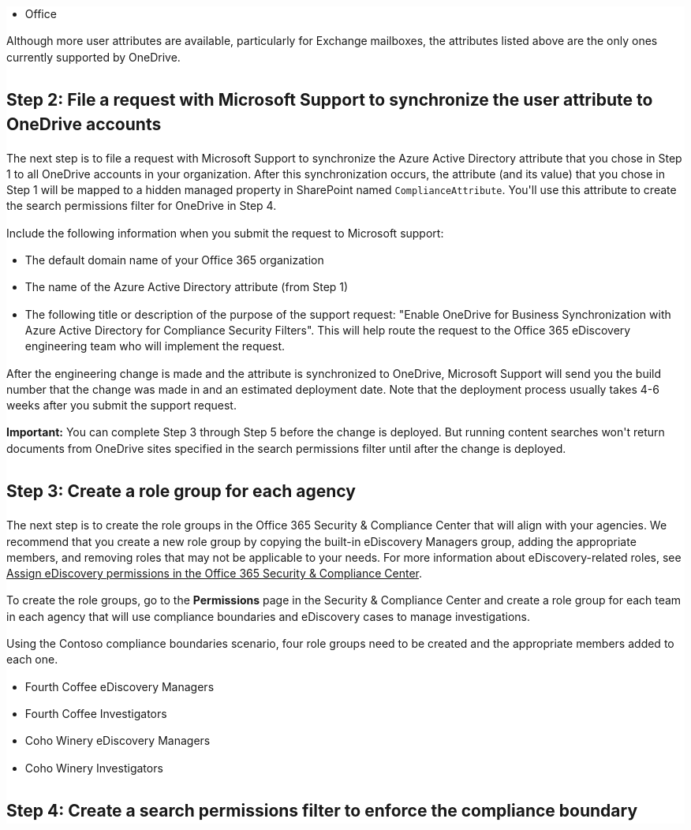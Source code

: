 - Office
    
Although more user attributes are available, particularly for Exchange mailboxes, the attributes listed above are the only ones currently supported by OneDrive.
  
## Step 2: File a request with Microsoft Support to synchronize the user attribute to OneDrive accounts

The next step is to file a request with Microsoft Support to synchronize the Azure Active Directory attribute that you chose in Step 1 to all OneDrive accounts in your organization. After this synchronization occurs, the attribute (and its value) that you chose in Step 1 will be mapped to a hidden managed property in SharePoint named  `ComplianceAttribute`. You'll use this attribute to create the search permissions filter for OneDrive in Step 4.
  
Include the following information when you submit the request to Microsoft support:
  
- The default domain name of your Office 365 organization
    
- The name of the Azure Active Directory attribute (from Step 1)
    
- The following title or description of the purpose of the support request: "Enable OneDrive for Business Synchronization with Azure Active Directory for Compliance Security Filters". This will help route the request to the Office 365 eDiscovery engineering team who will implement the request.
    
After the engineering change is made and the attribute is synchronized to OneDrive, Microsoft Support will send you the build number that the change was made in and an estimated deployment date. Note that the deployment process usually takes 4-6 weeks after you submit the support request.
  
 **Important:** You can complete Step 3 through Step 5 before the change is deployed. But running content searches won't return documents from OneDrive sites specified in the search permissions filter until after the change is deployed. 
  
## Step 3: Create a role group for each agency

The next step is to create the role groups in the Office 365 Security &amp; Compliance Center that will align with your agencies. We recommend that you create a new role group by copying the built-in eDiscovery Managers group, adding the appropriate members, and removing roles that may not be applicable to your needs. For more information about eDiscovery-related roles, see [Assign eDiscovery permissions in the Office‍ 365 Security &amp; Compliance Center](assign-ediscovery-permissions.md).
  
To create the role groups, go to the **Permissions** page in the Security &amp; Compliance Center and create a role group for each team in each agency that will use compliance boundaries and eDiscovery cases to manage investigations. 
  
Using the Contoso compliance boundaries scenario, four role groups need to be created and the appropriate members added to each one.
  
- Fourth Coffee eDiscovery Managers
    
- Fourth Coffee Investigators
    
- Coho Winery eDiscovery Managers
    
- Coho Winery Investigators
    

  
## Step 4: Create a search permissions filter to enforce the compliance boundary
<a name="step4"> </a>
